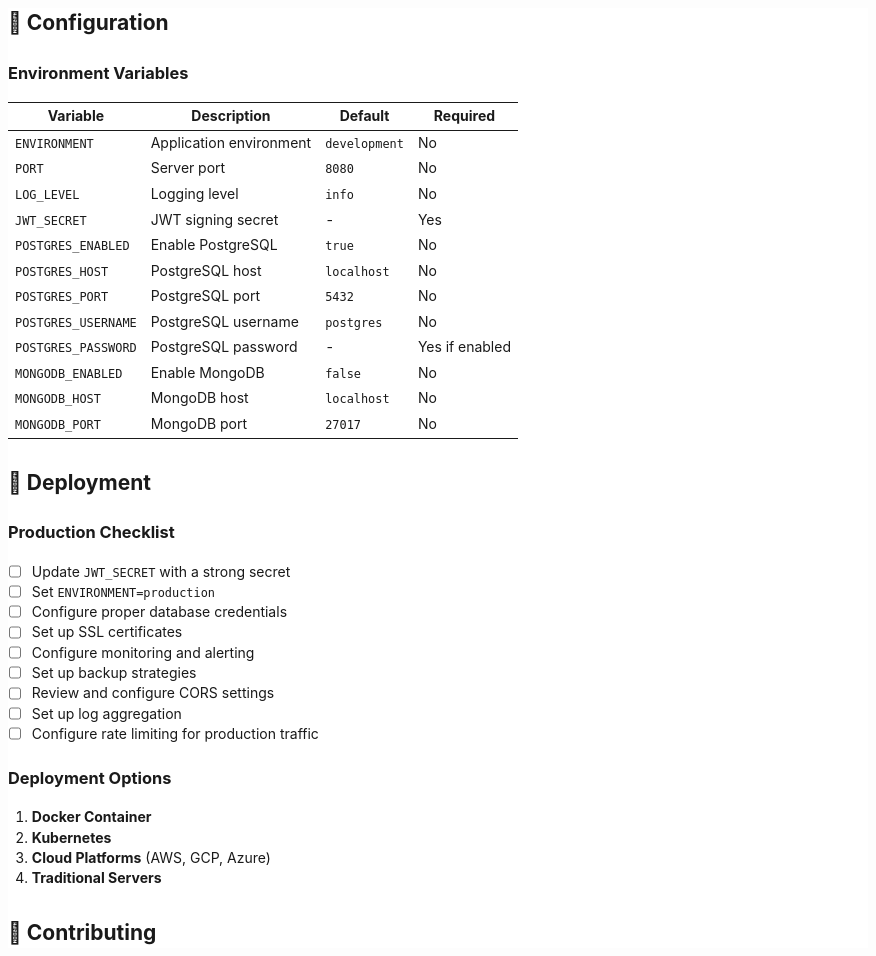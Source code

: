 
## 🔧 Configuration

### Environment Variables

| Variable | Description | Default | Required |
|----------|-------------|---------|----------|
| `ENVIRONMENT` | Application environment | `development` | No |
| `PORT` | Server port | `8080` | No |
| `LOG_LEVEL` | Logging level | `info` | No |
| `JWT_SECRET` | JWT signing secret | - | Yes |
| `POSTGRES_ENABLED` | Enable PostgreSQL | `true` | No |
| `POSTGRES_HOST` | PostgreSQL host | `localhost` | No |
| `POSTGRES_PORT` | PostgreSQL port | `5432` | No |
| `POSTGRES_USERNAME` | PostgreSQL username | `postgres` | No |
| `POSTGRES_PASSWORD` | PostgreSQL password | - | Yes if enabled |
| `MONGODB_ENABLED` | Enable MongoDB | `false` | No |
| `MONGODB_HOST` | MongoDB host | `localhost` | No |
| `MONGODB_PORT` | MongoDB port | `27017` | No |

## 🚀 Deployment

### Production Checklist

- [ ] Update `JWT_SECRET` with a strong secret
- [ ] Set `ENVIRONMENT=production`
- [ ] Configure proper database credentials
- [ ] Set up SSL certificates
- [ ] Configure monitoring and alerting
- [ ] Set up backup strategies
- [ ] Review and configure CORS settings
- [ ] Set up log aggregation
- [ ] Configure rate limiting for production traffic

### Deployment Options

1. **Docker Container**
2. **Kubernetes**
3. **Cloud Platforms** (AWS, GCP, Azure)
4. **Traditional Servers**

## 🤝 Contributing
